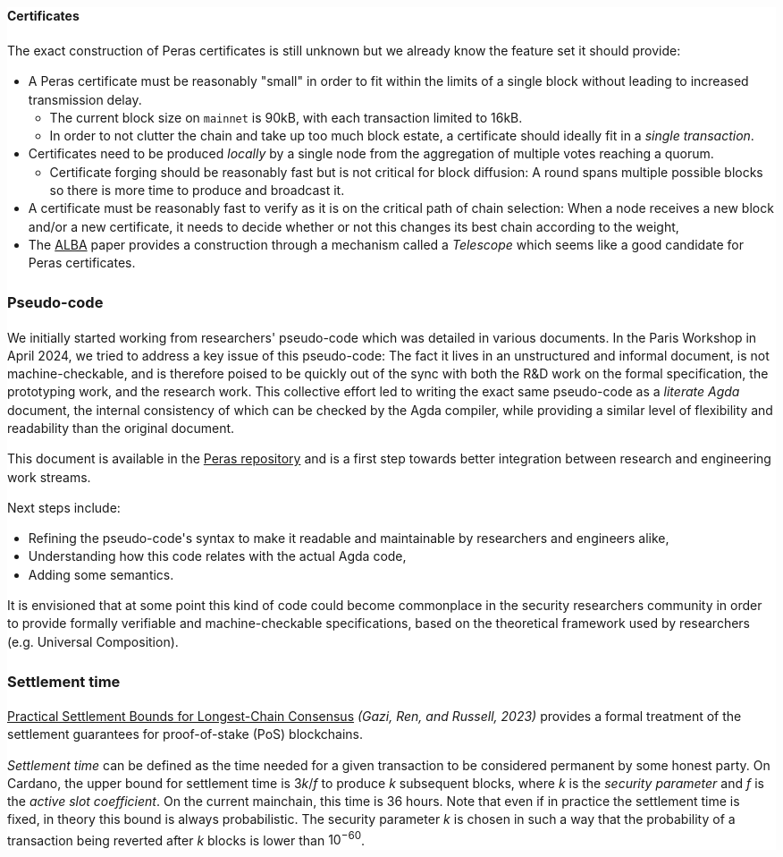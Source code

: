 #### Certificates

The exact construction of Peras certificates is still unknown but we already know the feature set it should provide:

* A Peras certificate must be reasonably "small" in order to fit within the limits of a single block without leading to increased transmission delay.
  * The current block size on `mainnet` is 90kB, with each transaction limited to 16kB.
  * In order to not clutter the chain and take up too much block estate, a certificate should ideally fit in a _single transaction_.
* Certificates need to be produced _locally_ by a single node from the aggregation of multiple votes reaching a quorum.
  * Certificate forging should be reasonably fast but is not critical for block diffusion: A round spans multiple possible blocks so there is more time to produce and broadcast it.
* A certificate must be reasonably fast to verify as it is on the critical path of chain selection: When a node receives a new block and/or a new certificate, it needs to decide whether or not this changes its best chain according to the weight,
* The [ALBA](https://iohk.io/en/research/library/papers/approximate-lower-bound-arguments/) paper provides a construction through a mechanism called a _Telescope_ which seems like a good candidate for Peras certificates.

### Pseudo-code

We initially started working from researchers' pseudo-code which was detailed in various documents. In the Paris Workshop in April 2024, we tried to address a key issue of this pseudo-code: The fact it lives in an unstructured and informal document, is not machine-checkable, and is therefore poised to be quickly out of the sync with both the R&D work on the formal specification, the prototyping work, and the research work. This collective effort led to writing the exact same pseudo-code as a _literate Agda_ document, the internal consistency of which can be checked by the Agda compiler, while providing a similar level of flexibility and readability than the original document.

This document is available in the [Peras repository](https://github.com/input-output-hk/peras-design/blob/65d8a98817df119b3902e43e5acca86fdcca6f92/src/Peras/ProtocolL.lagda.md#L1) and is a first step towards better integration between research and engineering work streams.

Next steps include:

* Refining the pseudo-code's syntax to make it readable and maintainable by researchers and engineers alike,
* Understanding how this code relates with the actual Agda code,
* Adding some semantics.

It is envisioned that at some point this kind of code could become commonplace in the security researchers community in order to provide formally verifiable and machine-checkable specifications, based on the theoretical framework used by researchers (e.g. Universal Composition).

### Settlement time

[Practical Settlement Bounds for Longest-Chain Consensus](https://eprint.iacr.org/2022/1571.pdf) _(Gazi, Ren, and Russell, 2023)_ provides a formal treatment of the settlement guarantees for proof-of-stake (PoS) blockchains.

_Settlement time_ can be defined as the time needed for a given transaction to be considered permanent by some honest party. On Cardano, the upper bound for settlement time is $3k / f$ to produce $k$ subsequent blocks, where $k$ is the _security parameter_ and $f$ is the _active slot coefficient_. On the current mainchain, this time is 36 hours. Note that even if in practice the settlement time is fixed, in theory this bound is always probabilistic. The security parameter $k$ is chosen in such a way that the probability of a transaction being reverted after $k$ blocks is lower than $10^{-60}$.
